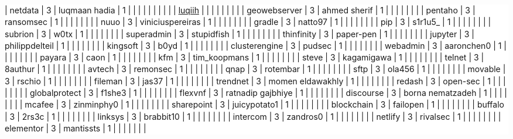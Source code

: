 | netdata                                     |     3 | luqmaan hadia                       |     1 |                  |       |          |       |         |       |
|                                             |       | [luqiih](https://github.com/luqiih) |       |                  |       |          |       |         |       |
| geowebserver                                |     3 | ahmed sherif                        |     1 |                  |       |          |       |         |       |
| pentaho                                     |     3 | ransomsec                           |     1 |                  |       |          |       |         |       |
| nuuo                                        |     3 | viniciuspereiras                    |     1 |                  |       |          |       |         |       |
| gradle                                      |     3 | natto97                             |     1 |                  |       |          |       |         |       |
| pip                                         |     3 | s1r1u5_                             |     1 |                  |       |          |       |         |       |
| subrion                                     |     3 | w0tx                                |     1 |                  |       |          |       |         |       |
| superadmin                                  |     3 | stupidfish                          |     1 |                  |       |          |       |         |       |
| thinfinity                                  |     3 | paper-pen                           |     1 |                  |       |          |       |         |       |
| jupyter                                     |     3 | philippdelteil                      |     1 |                  |       |          |       |         |       |
| kingsoft                                    |     3 | b0yd                                |     1 |                  |       |          |       |         |       |
| clusterengine                               |     3 | pudsec                              |     1 |                  |       |          |       |         |       |
| webadmin                                    |     3 | aaronchen0                          |     1 |                  |       |          |       |         |       |
| payara                                      |     3 | caon                                |     1 |                  |       |          |       |         |       |
| kfm                                         |     3 | tim_koopmans                        |     1 |                  |       |          |       |         |       |
| steve                                       |     3 | kagamigawa                          |     1 |                  |       |          |       |         |       |
| telnet                                      |     3 | 8authur                             |     1 |                  |       |          |       |         |       |
| avtech                                      |     3 | remonsec                            |     1 |                  |       |          |       |         |       |
| qnap                                        |     3 | rotembar                            |     1 |                  |       |          |       |         |       |
| sftp                                        |     3 | ola456                              |     1 |                  |       |          |       |         |       |
| movable                                     |     3 | rschio                              |     1 |                  |       |          |       |         |       |
| fileman                                     |     3 | jas37                               |     1 |                  |       |          |       |         |       |
| trendnet                                    |     3 | momen eldawakhly                    |     1 |                  |       |          |       |         |       |
| redash                                      |     3 | open-sec                            |     1 |                  |       |          |       |         |       |
| globalprotect                               |     3 | f1she3                              |     1 |                  |       |          |       |         |       |
| flexvnf                                     |     3 | ratnadip gajbhiye                   |     1 |                  |       |          |       |         |       |
| discourse                                   |     3 | borna nematzadeh                    |     1 |                  |       |          |       |         |       |
| mcafee                                      |     3 | zinminphy0                          |     1 |                  |       |          |       |         |       |
| sharepoint                                  |     3 | juicypotato1                        |     1 |                  |       |          |       |         |       |
| blockchain                                  |     3 | failopen                            |     1 |                  |       |          |       |         |       |
| buffalo                                     |     3 | 2rs3c                               |     1 |                  |       |          |       |         |       |
| linksys                                     |     3 | brabbit10                           |     1 |                  |       |          |       |         |       |
| intercom                                    |     3 | zandros0                            |     1 |                  |       |          |       |         |       |
| netlify                                     |     3 | rivalsec                            |     1 |                  |       |          |       |         |       |
| elementor                                   |     3 | mantissts                           |     1 |                  |       |          |       |         |       |